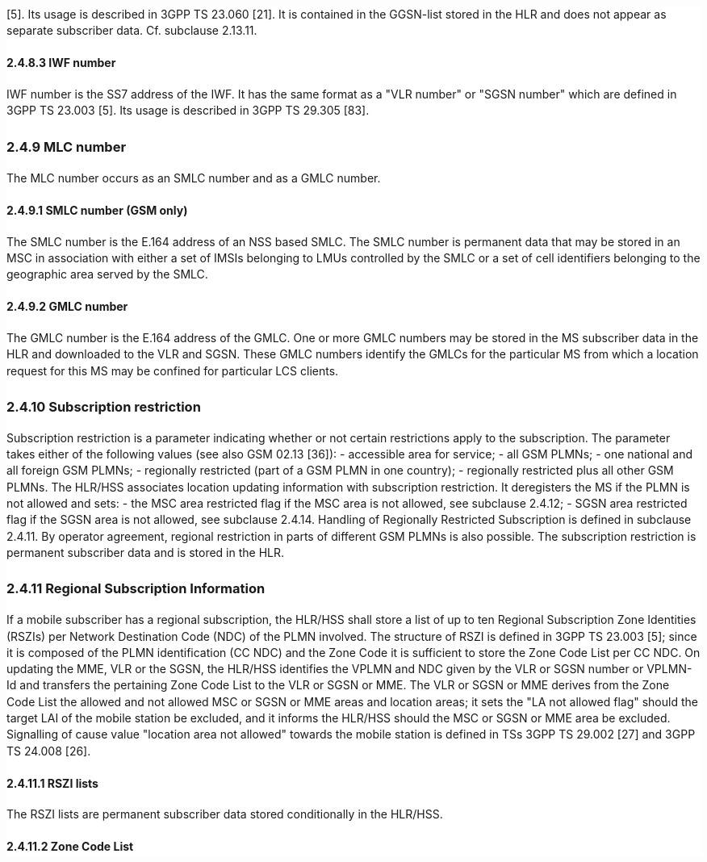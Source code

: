 [5]. Its usage is described in 3GPP TS 23.060 [21]. It is contained in the
GGSN-list stored in the HLR and does not appear as separate subscriber data.
Cf. subclause 2.13.11.
#### 2.4.8.3 IWF number
IWF number is the SS7 address of the IWF. It has the same format as a \"VLR
number\" or \"SGSN number\" which are defined in 3GPP TS 23.003 [5]. Its usage
is described in 3GPP TS 29.305 [83].
### 2.4.9 MLC number
The MLC number occurs as an SMLC number and as a GMLC number.
#### 2.4.9.1 SMLC number (GSM only)
The SMLC number is the E.164 address of an NSS based SMLC.
The SMLC number is permanent data that may be stored in an MSC in association
with either a set of IMSIs belonging to LMUs controlled by the SMLC or a set
of cell identifiers belonging to the geographic area served by the SMLC.
#### 2.4.9.2 GMLC number
The GMLC number is the E.164 address of the GMLC. One or more GMLC numbers may
be stored in the MS subscriber data in the HLR and downloaded to the VLR and
SGSN. These GMLC numbers identify the GMLCs for the particular MS from which a
location request for this MS may be confined for particular LCS clients.
### 2.4.10 Subscription restriction
Subscription restriction is a parameter indicating whether or not certain
restrictions apply to the subscription. The parameter takes either of the
following values (see also GSM 02.13 [36]):
\- accessible area for service;
\- all GSM PLMNs;
\- one national and all foreign GSM PLMNs;
\- regionally restricted (part of a GSM PLMN in one country);
\- regionally restricted plus all other GSM PLMNs.
The HLR/HSS associates location updating information with subscription
restriction. It deregisters the MS if the PLMN is not allowed and sets:
\- the MSC area restricted flag if the MSC area is not allowed, see subclause
2.4.12;
\- SGSN area restricted flag if the SGSN area is not allowed, see subclause
2.4.14.
Handling of Regionally Restricted Subscription is defined in subclause 2.4.11.
By operator agreement, regional restriction in parts of different GSM PLMNs is
also possible.
The subscription restriction is permanent subscriber data and is stored in the
HLR.
### 2.4.11 Regional Subscription Information
If a mobile subscriber has a regional subscription, the HLR/HSS shall store a
list of up to ten Regional Subscription Zone Identities (RSZIs) per Network
Destination Code (NDC) of the PLMN involved. The structure of RSZI is defined
in 3GPP TS 23.003 [5]; since it is composed of the PLMN identification (CC
NDC) and the Zone Code it is sufficient to store the Zone Code List per CC
NDC.
On updating the MME, VLR or the SGSN, the HLR/HSS identifies the VPLMN and NDC
given by the VLR or SGSN number or VPLMN-Id and transfers the pertaining Zone
Code List to the VLR or SGSN or MME. The VLR or SGSN or MME derives from the
Zone Code List the allowed and not allowed MSC or SGSN or MME areas and
location areas; it sets the \"LA not allowed flag\" should the target LAI of
the mobile station be excluded, and it informs the HLR/HSS should the MSC or
SGSN or MME area be excluded. Signalling of cause value \"location area not
allowed\" towards the mobile station is defined in TSs 3GPP TS 29.002 [27] and
3GPP TS 24.008 [26].
#### 2.4.11.1 RSZI lists
The RSZI lists are permanent subscriber data stored conditionally in the
HLR/HSS.
#### 2.4.11.2 Zone Code List